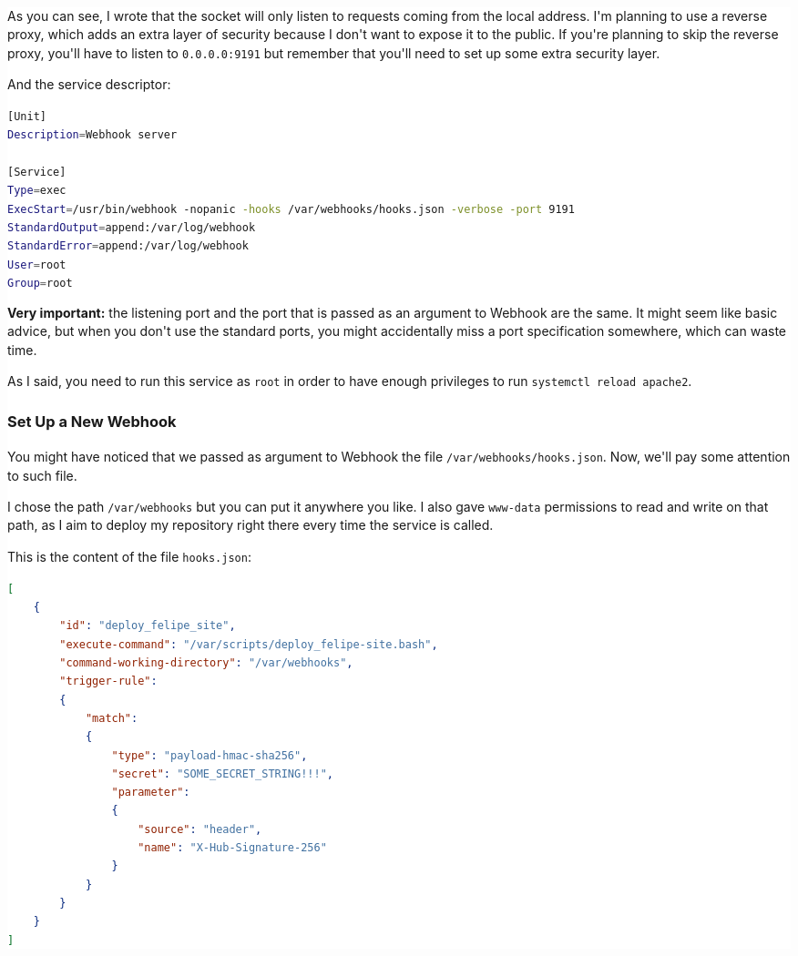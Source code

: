 As you can see, I wrote that the socket will only listen to requests coming from the local address. I'm planning to use a reverse proxy, which adds an extra layer of security because I don't want to expose it to the public. If you're planning to skip the reverse proxy, you'll have to listen to `0.0.0.0:9191` but remember that you'll need to set up some extra security layer.

And the service descriptor:

```bash
[Unit]
Description=Webhook server

[Service]
Type=exec
ExecStart=/usr/bin/webhook -nopanic -hooks /var/webhooks/hooks.json -verbose -port 9191
StandardOutput=append:/var/log/webhook
StandardError=append:/var/log/webhook
User=root
Group=root
```

**Very important:** the listening port and the port that is passed as an argument to Webhook are the same. It might seem like basic advice, but when you don't use the standard ports, you might accidentally miss a port specification somewhere, which can waste time.

As I said, you need to run this service as `root` in order to have enough privileges to run `systemctl reload apache2`.

### Set Up a New Webhook

You might have noticed that we passed as argument to Webhook the file `/var/webhooks/hooks.json`. Now, we'll pay some attention to such file.

I chose the path `/var/webhooks` but you can put it anywhere you like. I also gave `www-data` permissions to read and write on that path, as I aim to deploy my repository right there every time the service is called.

This is the content of the file `hooks.json`:

```json
[
    {
        "id": "deploy_felipe_site",
        "execute-command": "/var/scripts/deploy_felipe-site.bash",
        "command-working-directory": "/var/webhooks",
        "trigger-rule":
        {
            "match":
            {
                "type": "payload-hmac-sha256",
                "secret": "SOME_SECRET_STRING!!!",
                "parameter":
                {
                    "source": "header",
                    "name": "X-Hub-Signature-256"
                }
            }
        }
    }
]
```
